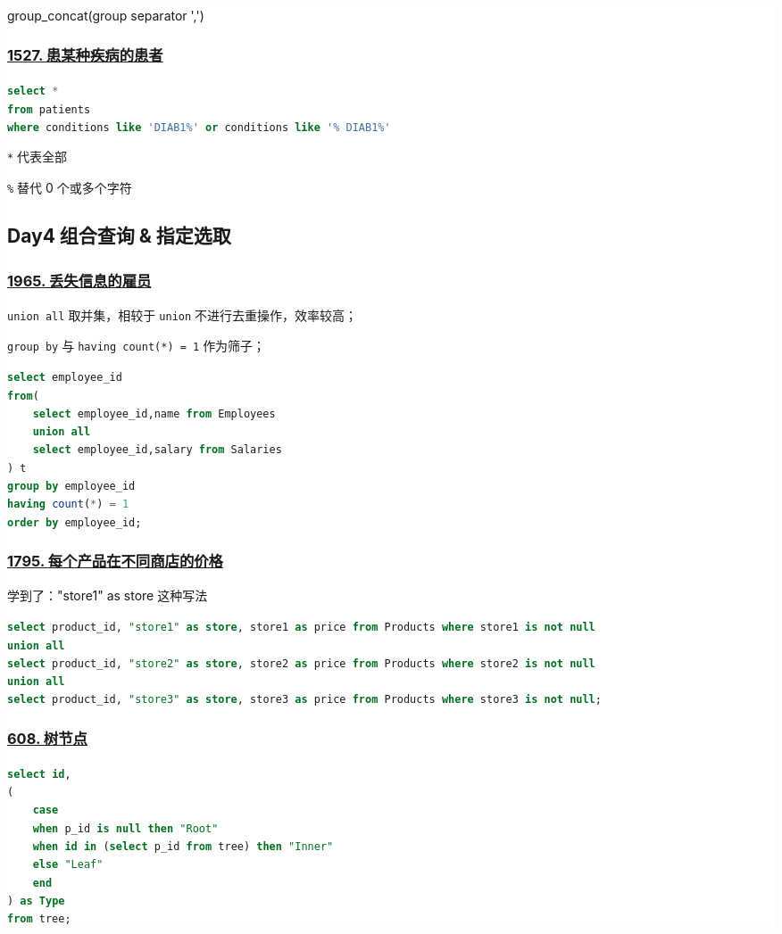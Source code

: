 group_concat(group separator ',')


### [1527. 患某种疾病的患者](https://leetcode.cn/problems/patients-with-a-condition/)

```sql
select *
from patients
where conditions like 'DIAB1%' or conditions like '% DIAB1%'
```

`*` 代表全部

`%` 替代 0 个或多个字符

## Day4 组合查询 & 指定选取

### [1965. 丢失信息的雇员](https://leetcode.cn/problems/employees-with-missing-information)

`union all` 取并集，相较于 `union` 不进行去重操作，效率较高；

`group by` 与 `having count(*) = 1` 作为筛子；

```sql
select employee_id 
from(
    select employee_id,name from Employees
    union all
    select employee_id,salary from Salaries
) t
group by employee_id
having count(*) = 1
order by employee_id;
```

### [1795. 每个产品在不同商店的价格](https://leetcode.cn/problems/rearrange-products-table)

学到了："store1" as store 这种写法

```sql
select product_id, "store1" as store, store1 as price from Products where store1 is not null
union all
select product_id, "store2" as store, store2 as price from Products where store2 is not null
union all
select product_id, "store3" as store, store3 as price from Products where store3 is not null;
```

### [608. 树节点](https://leetcode.cn/problems/tree-node/)

```sql
select id,
(
    case
    when p_id is null then "Root"
    when id in (select p_id from tree) then "Inner"
    else "Leaf"
    end
) as Type
from tree;
```
